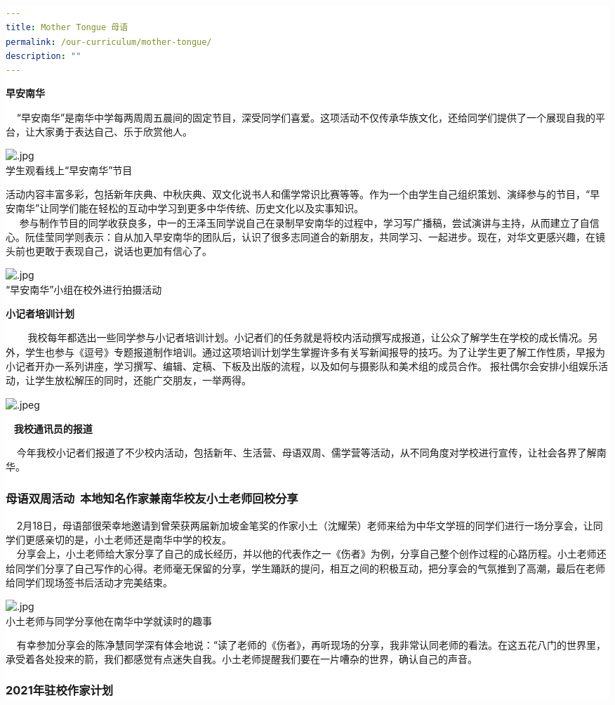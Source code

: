 ```yaml
---
title: Mother Tongue 母语
permalink: /our-curriculum/mother-tongue/
description: ""
---
```

**早安南华**  

  
&nbsp;&nbsp; &nbsp;“早安南华”是南华中学每两周周五晨间的固定节目，深受同学们喜爱。这项活动不仅传承华族文化，还给同学们提供了一个展现自我的平台，让大家勇于表达自己、乐于欣赏他人。

  

![.jpg](/images/mt1.jpg)  
学生观看线上“早安南华”节目  

   活动内容丰富多彩，包括新年庆典、中秋庆典、双文化说书人和儒学常识比赛等等。作为一个由学生自己组织策划、演绎参与的节目，“早安南华”让同学们能在轻松的互动中学习到更多中华传统、历史文化以及实事知识。  
&nbsp;&nbsp; &nbsp;
		参与制作节目的同学收获良多，中一的王泽玉同学说自己在录制早安南华的过程中，学习写广播稿，尝试演讲与主持，从而建立了自信心。阮佳莹同学则表示：自从加入早安南华的团队后，认识了很多志同道合的新朋友，共同学习、一起进步。现在，对华文更感兴趣，在镜头前也更敢于表现自己，说话也更加有信心了。  

![.jpg](/images/mt2.jpg)  
“早安南华”小组在校外进行拍摄活动  


**小记者培训计划**

&nbsp;&nbsp;&nbsp;&nbsp;&nbsp;&nbsp;&nbsp;&nbsp;我校每年都选出一些同学参与小记者培训计划。小记者们的任务就是将校内活动撰写成报道，让公众了解学生在学校的成长情况。另外，学生也参与《逗号》专题报道制作培训。通过这项培训计划学生掌握许多有关写新闻报导的技巧。为了让学生更了解工作性质，早报为小记者开办一系列讲座，学习撰写、编辑、定稿、下板及出版的流程，以及如何与摄影队和美术组的成员合作。 报社偶尔会安排小组娱乐活动，让学生放松解压的同时，还能广交朋友，一举两得。

![.jpeg](/images/mt3.jpeg)  

  
&nbsp;&nbsp;&nbsp;**我校通讯员的报道**

&nbsp;&nbsp; &nbsp;今年我校小记者们报道了不少校内活动，包括新年、生活营、母语双周、儒学营等活动，从不同角度对学校进行宣传，让社会各界了解南华。

 
### **母语双周活动&nbsp; 本地知名作家兼南华校友小土老师回校分享**  

&nbsp;&nbsp; &nbsp;2月18日，母语部很荣幸地邀请到曾荣获两届新加坡金笔奖的作家小土（沈耀荣）老师来给为中华文学班的同学们进行一场分享会，让同学们更感亲切的是，小土老师还是南华中学的校友。  
&nbsp;&nbsp; &nbsp;分享会上，小土老师给大家分享了自己的成长经历，并以他的代表作之一《伤者》为例，分享自己整个创作过程的心路历程。小土老师还给同学们分享了自己写作的心得。老师毫无保留的分享，学生踊跃的提问，相互之间的积极互动，把分享会的气氛推到了高潮，最后在老师给同学们现场签书后活动才完美结束。  
  
![.jpg](/images/mt4.jpg)  
小土老师与同学分享他在南华中学就读时的趣事

  
&nbsp;&nbsp; &nbsp;有幸参加分享会的陈净慧同学深有体会地说：“读了老师的《伤者》，再听现场的分享，我非常认同老师的看法。在这五花八门的世界里，承受着各处投来的箭，我们都感觉有点迷失自我。小土老师提醒我们要在一片嘈杂的世界，确认自己的声音。  

  

  

### 2021年驻校作家计划
